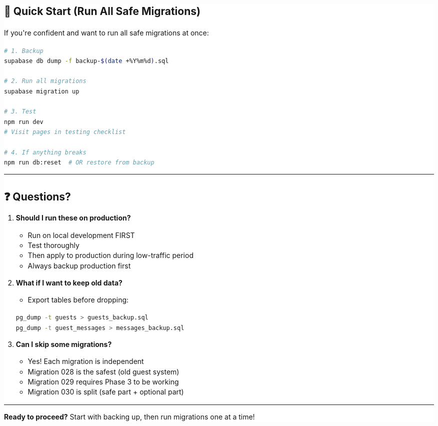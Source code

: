 
## 🚦 Quick Start (Run All Safe Migrations)

If you're confident and want to run all safe migrations at once:

```bash
# 1. Backup
supabase db dump -f backup-$(date +%Y%m%d).sql

# 2. Run all migrations
supabase migration up

# 3. Test
npm run dev
# Visit pages in testing checklist

# 4. If anything breaks
npm run db:reset  # OR restore from backup
```

---

## ❓ Questions?

1. **Should I run these on production?**
   - Run on local development FIRST
   - Test thoroughly
   - Then apply to production during low-traffic period
   - Always backup production first

2. **What if I want to keep old data?**
   - Export tables before dropping:
   ```bash
   pg_dump -t guests > guests_backup.sql
   pg_dump -t guest_messages > messages_backup.sql
   ```

3. **Can I skip some migrations?**
   - Yes! Each migration is independent
   - Migration 028 is the safest (old guest system)
   - Migration 029 requires Phase 3 to be working
   - Migration 030 is split (safe part + optional part)

---

**Ready to proceed?** Start with backing up, then run migrations one at a time!
